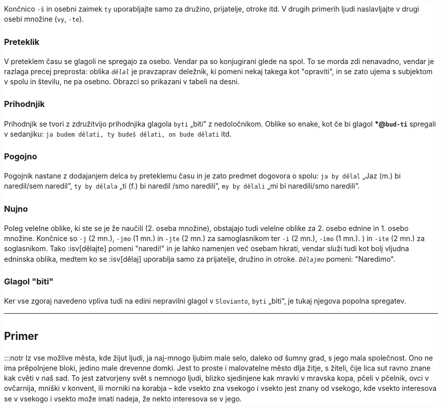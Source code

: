 Končnico `-š` in osebni zaimek `ty` uporabljajte samo za družino, prijatelje, otroke itd. V drugih primerih ljudi naslavljajte v drugi osebi množine (`vy`, `-te`).

### Preteklik

<VerbsPastTense />

V preteklem času se glagoli ne spregajo za osebo. Vendar pa so konjugirani glede na spol. To se morda zdi nenavadno, vendar je razlaga precej preprosta: oblika _`dělal`_ je pravzaprav deležnik, ki pomeni nekaj takega kot "opraviti", in se zato ujema s subjektom v spolu in številu, ne pa osebno. Obrazci so prikazani v tabeli na desni.

### Prihodnjik

Prihodnjik se tvori z združitvijo prihodnjika glagola `byti` „biti” z nedoločnikom. Oblike so enake, kot če bi glagol **\*@`bud-ti`** spregali v sedanjiku: `ja budem dělati, ty budeš dělati, on bude dělati` itd.

### Pogojno

Pogojnik nastane z dodajanjem delca `by` preteklemu času in je zato predmet dogovora o spolu: `ja by dělal` „Jaz (m.) bi naredil/sem naredil”, `ty by dělala` „ti (f.) bi naredil /smo naredili”, `my by dělali` „mi bi naredili/smo naredili”.

### Nujno

<VerbsImperative />

Poleg velelne oblike, ki ste se je že naučili (2. oseba množine), obstajajo tudi velelne oblike za 2. osebo ednine in 1. osebo množine. Končnice so `-j` (2 mn.), `-jmo` (1 mn.) in `-jte` (2 mn.) za samoglasnikom ter `-i` (2 mn.), `-imo` (1 mn.). ) in `-ite` (2 mn.) za soglasnikom. Tako :isv[dělajte] pomeni "naredi!" in je lahko namenjen več osebam hkrati, vendar služi tudi kot bolj vljudna edninska oblika, medtem ko se :isv[dělaj] uporablja samo za prijatelje, družino in otroke. _`Dělajmo`_ pomeni: "Naredimo".

### Glagol "biti"

<VerbsToBe />

Ker vse zgoraj navedeno vpliva tudi na edini nepravilni glagol v `Slovianto`, `byti`  „biti“, je tukaj njegova popolna spregatev.

---

## Primer

<Tabs>
  <TabItem value="naše-selo" label="Naše selo" default>
:::notr
Iz vse možlive města, kde žijut ljudi, ja naj-mnogo ljubim male selo, daleko od šumny grad, s jego mala společnost. Ono ne ima prěpolnjene bloki, jedino male drevenne domki. Jest to proste i malovatelne město dlja žitje, s žiteli, čije lica sut ravno znane kak cvěti v naš sad. To jest zatvorjeny svět s nemnogo ljudi, blizko sjedinjene kak mravki v mravska kopa, pčeli v pčelnik, ovci v ovčarnija, mniški v konvent, ili morniki na korabja – kde vsekto zna vsekogo i vsekto jest znany od vsekogo, kde vsekto interesova se v vsekogo i vsekto može imati nadeja, že nekto interesova se v jego.


[1]: level-1.md
